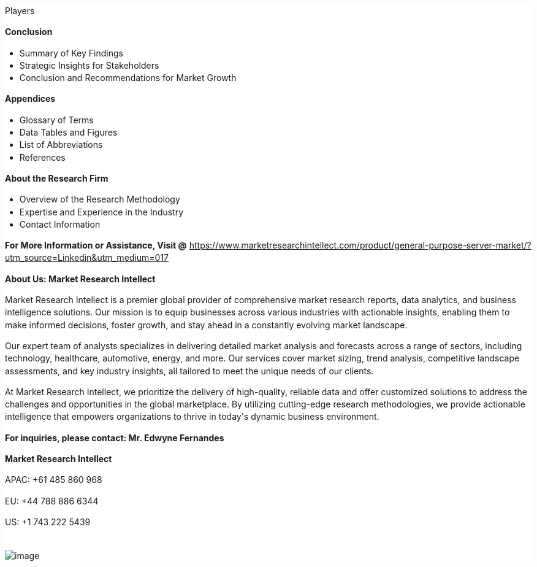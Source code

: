 Players</li></ul><p><strong>Conclusion</strong></p><ul><li>Summary of Key Findings</li><li>Strategic Insights for Stakeholders</li><li>Conclusion and Recommendations for Market Growth</li></ul><p><strong>Appendices</strong></p><ul><li>Glossary of Terms</li><li>Data Tables and Figures</li><li>List of Abbreviations</li><li>References</li></ul><p><strong>About the Research Firm</strong></p><ul><li>Overview of the Research Methodology</li><li>Expertise and Experience in the Industry</li><li>Contact Information</li></ul></div><div class="article-main__content" data-test-id="publishing-text-block"><p><span class="font-[700]"><strong>For More Information or Assistance, Visit @</strong>&nbsp;<a href="https://www.marketresearchintellect.com/product/general-purpose-server-market/?utm_source=Linkedin&utm_medium=017">https://www.marketresearchintellect.com/product/general-purpose-server-market/?utm_source=Linkedin&utm_medium=017</a></span></p><p><strong>About Us: Market Research Intellect</strong></p><p>Market Research Intellect is a premier global provider of comprehensive market research reports, data analytics, and business intelligence solutions. Our mission is to equip businesses across various industries with actionable insights, enabling them to make informed decisions, foster growth, and stay ahead in a constantly evolving market landscape.</p><p>Our expert team of analysts specializes in delivering detailed market analysis and forecasts across a range of sectors, including technology, healthcare, automotive, energy, and more. Our services cover market sizing, trend analysis, competitive landscape assessments, and key industry insights, all tailored to meet the unique needs of our clients.</p><p>At Market Research Intellect, we prioritize the delivery of high-quality, reliable data and offer customized solutions to address the challenges and opportunities in the global marketplace. By utilizing cutting-edge research methodologies, we provide actionable intelligence that empowers organizations to thrive in today's dynamic business environment.</p><p><strong>For inquiries, please contact: Mr. Edwyne Fernandes</strong></p><p><strong>Market Research Intellect</strong></p><p>APAC: +61 485 860 968</p><p>EU: +44 788 886 6344</p><p>US: +1 743 222 5439</p></div><div class="article-main__content" data-test-id="publishing-text-block">&nbsp;</div>
![image](https://github.com/user-attachments/assets/b00c75df-d162-4852-8241-9361622f4a68)
